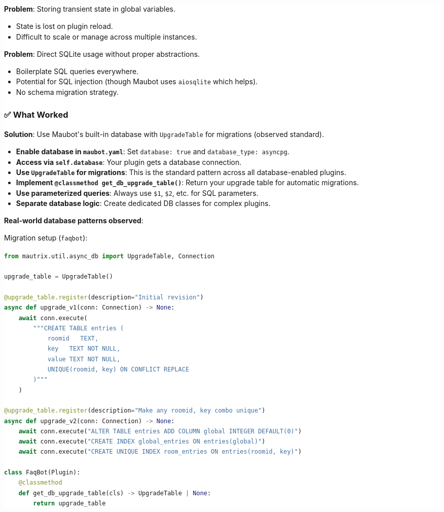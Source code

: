 **Problem**: Storing transient state in global variables.

  - State is lost on plugin reload.
  - Difficult to scale or manage across multiple instances.

**Problem**: Direct SQLite usage without proper abstractions.

  - Boilerplate SQL queries everywhere.
  - Potential for SQL injection (though Maubot uses `aiosqlite` which helps).
  - No schema migration strategy.

### ✅ What Worked

**Solution**: Use Maubot's built-in database with `UpgradeTable` for migrations (observed standard).

  - **Enable database in `maubot.yaml`**: Set `database: true` and `database_type: asyncpg`.
  - **Access via `self.database`**: Your plugin gets a database connection.
  - **Use `UpgradeTable` for migrations**: This is the standard pattern across all database-enabled plugins.
  - **Implement `@classmethod get_db_upgrade_table()`**: Return your upgrade table for automatic migrations.
  - **Use parameterized queries**: Always use `$1`, `$2`, etc. for SQL parameters.
  - **Separate database logic**: Create dedicated DB classes for complex plugins.

**Real-world database patterns observed**:

Migration setup (`faqbot`):
```python
from mautrix.util.async_db import UpgradeTable, Connection

upgrade_table = UpgradeTable()

@upgrade_table.register(description="Initial revision")
async def upgrade_v1(conn: Connection) -> None:
    await conn.execute(
        """CREATE TABLE entries (
            roomid   TEXT,
            key   TEXT NOT NULL,
            value TEXT NOT NULL,
            UNIQUE(roomid, key) ON CONFLICT REPLACE
        )"""
    )

@upgrade_table.register(description="Make any roomid, key combo unique")
async def upgrade_v2(conn: Connection) -> None:
    await conn.execute("ALTER TABLE entries ADD COLUMN global INTEGER DEFAULT(0)")
    await conn.execute("CREATE INDEX global_entries ON entries(global)")
    await conn.execute("CREATE UNIQUE INDEX room_entries ON entries(roomid, key)")

class FaqBot(Plugin):
    @classmethod
    def get_db_upgrade_table(cls) -> UpgradeTable | None:
        return upgrade_table
```
